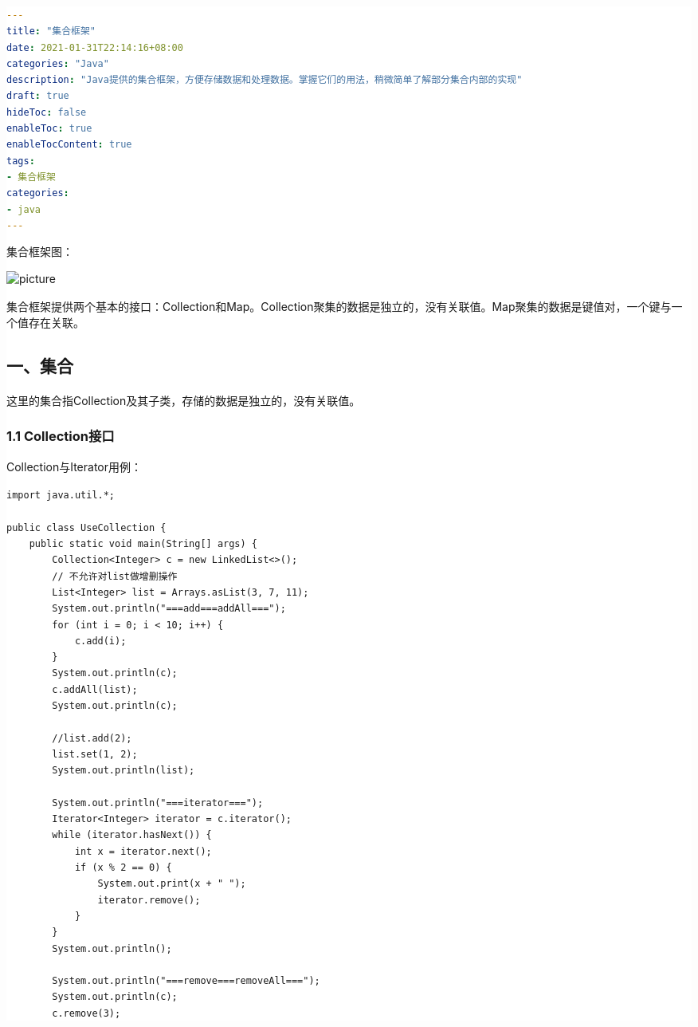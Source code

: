 ```yaml
---
title: "集合框架"
date: 2021-01-31T22:14:16+08:00
categories: "Java"
description: "Java提供的集合框架，方便存储数据和处理数据。掌握它们的用法，稍微简单了解部分集合内部的实现"
draft: true
hideToc: false
enableToc: true
enableTocContent: true
tags:
- 集合框架
categories:
- java
---
```


集合框架图：

![picture](../../../../images/posts/2021/01/java-collection/1.png)

集合框架提供两个基本的接口：Collection和Map。Collection聚集的数据是独立的，没有关联值。Map聚集的数据是键值对，一个键与一个值存在关联。

## 一、集合

这里的集合指Collection及其子类，存储的数据是独立的，没有关联值。

### 1.1 Collection接口

Collection与Iterator用例：

```
import java.util.*;

public class UseCollection {
    public static void main(String[] args) {
        Collection<Integer> c = new LinkedList<>();
        // 不允许对list做增删操作
        List<Integer> list = Arrays.asList(3, 7, 11);
        System.out.println("===add===addAll===");
        for (int i = 0; i < 10; i++) {
            c.add(i);
        }
        System.out.println(c);
        c.addAll(list);
        System.out.println(c);
        
        //list.add(2);
        list.set(1, 2);
        System.out.println(list);

        System.out.println("===iterator===");
        Iterator<Integer> iterator = c.iterator();
        while (iterator.hasNext()) {
            int x = iterator.next();
            if (x % 2 == 0) {
                System.out.print(x + " ");
                iterator.remove();
            }
        }
        System.out.println();

        System.out.println("===remove===removeAll===");
        System.out.println(c);
        c.remove(3);
```